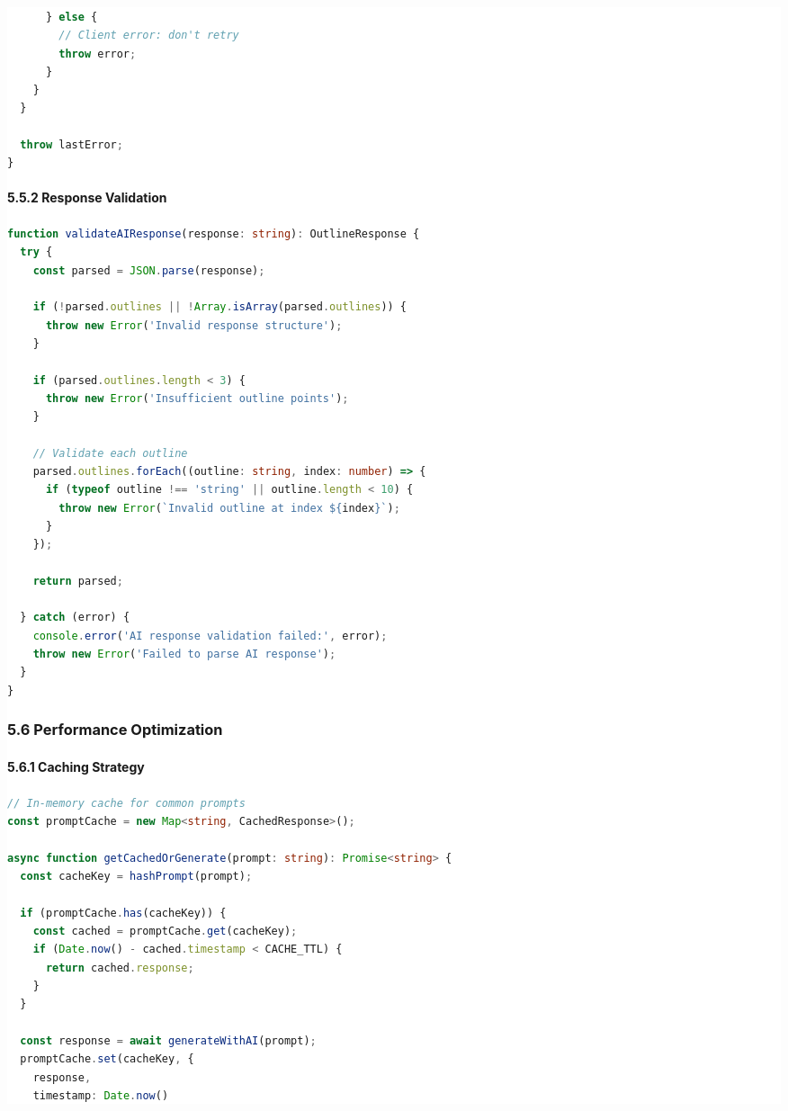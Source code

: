 ```typescript
      } else {
        // Client error: don't retry
        throw error;
      }
    }
  }
  
  throw lastError;
}
```

#### 5.5.2 Response Validation

```typescript
function validateAIResponse(response: string): OutlineResponse {
  try {
    const parsed = JSON.parse(response);
    
    if (!parsed.outlines || !Array.isArray(parsed.outlines)) {
      throw new Error('Invalid response structure');
    }
    
    if (parsed.outlines.length < 3) {
      throw new Error('Insufficient outline points');
    }
    
    // Validate each outline
    parsed.outlines.forEach((outline: string, index: number) => {
      if (typeof outline !== 'string' || outline.length < 10) {
        throw new Error(`Invalid outline at index ${index}`);
      }
    });
    
    return parsed;
    
  } catch (error) {
    console.error('AI response validation failed:', error);
    throw new Error('Failed to parse AI response');
  }
}
```

### 5.6 Performance Optimization

#### 5.6.1 Caching Strategy

```typescript
// In-memory cache for common prompts
const promptCache = new Map<string, CachedResponse>();

async function getCachedOrGenerate(prompt: string): Promise<string> {
  const cacheKey = hashPrompt(prompt);
  
  if (promptCache.has(cacheKey)) {
    const cached = promptCache.get(cacheKey);
    if (Date.now() - cached.timestamp < CACHE_TTL) {
      return cached.response;
    }
  }
  
  const response = await generateWithAI(prompt);
  promptCache.set(cacheKey, {
    response,
    timestamp: Date.now()
```